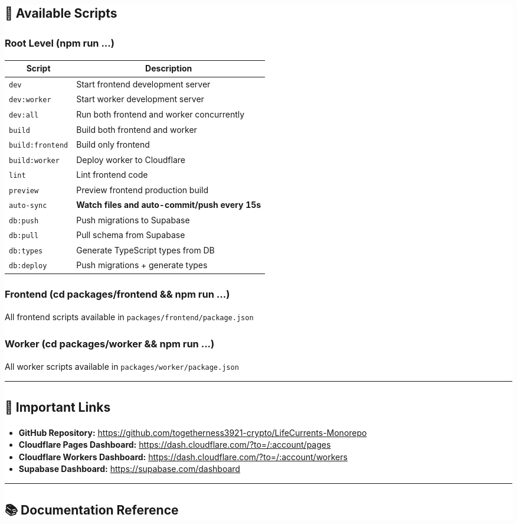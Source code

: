 
## 🔧 Available Scripts

### Root Level (npm run ...)

| Script | Description |
|--------|-------------|
| `dev` | Start frontend development server |
| `dev:worker` | Start worker development server |
| `dev:all` | Run both frontend and worker concurrently |
| `build` | Build both frontend and worker |
| `build:frontend` | Build only frontend |
| `build:worker` | Deploy worker to Cloudflare |
| `lint` | Lint frontend code |
| `preview` | Preview frontend production build |
| `auto-sync` | **Watch files and auto-commit/push every 15s** |
| `db:push` | Push migrations to Supabase |
| `db:pull` | Pull schema from Supabase |
| `db:types` | Generate TypeScript types from DB |
| `db:deploy` | Push migrations + generate types |

### Frontend (cd packages/frontend && npm run ...)

All frontend scripts available in `packages/frontend/package.json`

### Worker (cd packages/worker && npm run ...)

All worker scripts available in `packages/worker/package.json`

---

## 🔗 Important Links

- **GitHub Repository:** https://github.com/togetherness3921-crypto/LifeCurrents-Monorepo
- **Cloudflare Pages Dashboard:** https://dash.cloudflare.com/?to=/:account/pages
- **Cloudflare Workers Dashboard:** https://dash.cloudflare.com/?to=/:account/workers
- **Supabase Dashboard:** https://supabase.com/dashboard

---

## 📚 Documentation Reference
